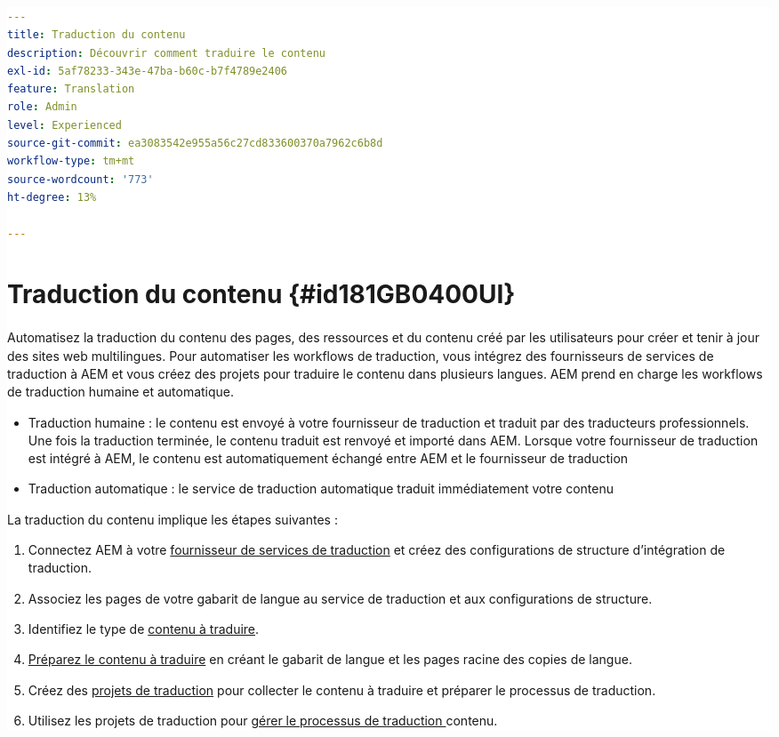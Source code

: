 ```yaml
---
title: Traduction du contenu
description: Découvrir comment traduire le contenu
exl-id: 5af78233-343e-47ba-b60c-b7f4789e2406
feature: Translation
role: Admin
level: Experienced
source-git-commit: ea3083542e955a56c27cd833600370a7962c6b8d
workflow-type: tm+mt
source-wordcount: '773'
ht-degree: 13%

---
```


# Traduction du contenu {#id181GB0400UI}

Automatisez la traduction du contenu des pages, des ressources et du contenu créé par les utilisateurs pour créer et tenir à jour des sites web multilingues. Pour automatiser les workflows de traduction, vous intégrez des fournisseurs de services de traduction à AEM et vous créez des projets pour traduire le contenu dans plusieurs langues. AEM prend en charge les workflows de traduction humaine et automatique.

- Traduction humaine : le contenu est envoyé à votre fournisseur de traduction et traduit par des traducteurs professionnels. Une fois la traduction terminée, le contenu traduit est renvoyé et importé dans AEM. Lorsque votre fournisseur de traduction est intégré à AEM, le contenu est automatiquement échangé entre AEM et le fournisseur de traduction

- Traduction automatique : le service de traduction automatique traduit immédiatement votre contenu


La traduction du contenu implique les étapes suivantes :

1. Connectez AEM à votre [fournisseur de services de traduction](https://experienceleague.adobe.com/docs/experience-manager-cloud-service/sites/administering/reusing-content/translation/integration-framework.html?lang=fr) et créez des configurations de structure d’intégration de traduction.

1. Associez les pages de votre gabarit de langue au service de traduction et aux configurations de structure.

1. Identifiez le type de [contenu à traduire](https://experienceleague.adobe.com/docs/experience-manager-cloud-service/sites/administering/reusing-content/translation/rules.html?lang=fr).

1. [Préparez le contenu à traduire](https://experienceleague.adobe.com/docs/experience-manager-cloud-service/sites/administering/reusing-content/translation/preparation.html?lang=fr) en créant le gabarit de langue et les pages racine des copies de langue.

1. Créez des [projets de traduction](https://experienceleague.adobe.com/docs/experience-manager-cloud-service/sites/administering/reusing-content/translation/managing-projects.html?lang=fr) pour collecter le contenu à traduire et préparer le processus de traduction.

1. Utilisez les projets de traduction pour [gérer le processus de traduction ](https://experienceleague.adobe.com/docs/experience-manager-cloud-service/sites/administering/reusing-content/translation/managing-projects.html?lang=fr) contenu.
